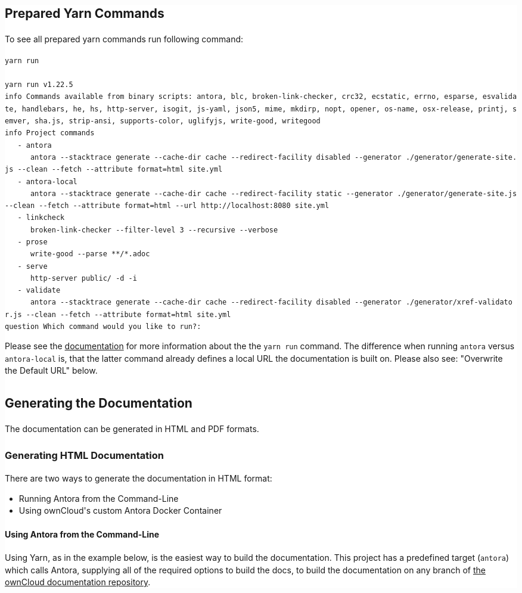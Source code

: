 ## Prepared Yarn Commands

To see all prepared yarn commands run following command:

```console
yarn run

yarn run v1.22.5
info Commands available from binary scripts: antora, blc, broken-link-checker, crc32, ecstatic, errno, esparse, esvalidate, handlebars, he, hs, http-server, isogit, js-yaml, json5, mime, mkdirp, nopt, opener, os-name, osx-release, printj, semver, sha.js, strip-ansi, supports-color, uglifyjs, write-good, writegood
info Project commands
   - antora
      antora --stacktrace generate --cache-dir cache --redirect-facility disabled --generator ./generator/generate-site.js --clean --fetch --attribute format=html site.yml
   - antora-local
      antora --stacktrace generate --cache-dir cache --redirect-facility static --generator ./generator/generate-site.js --clean --fetch --attribute format=html --url http://localhost:8080 site.yml
   - linkcheck
      broken-link-checker --filter-level 3 --recursive --verbose
   - prose
      write-good --parse **/*.adoc
   - serve
      http-server public/ -d -i
   - validate
      antora --stacktrace generate --cache-dir cache --redirect-facility disabled --generator ./generator/xref-validator.js --clean --fetch --attribute format=html site.yml
question Which command would you like to run?:
```
Please see the [documentation](https://yarnpkg.com/lang/en/docs/cli/run/)
for more information about the the `yarn run` command.
The difference when running `antora` versus `antora-local` is, that the latter command already defines a
local URL the documentation is built on. Please also see: "Overwrite the Default URL" below.
## Generating the Documentation

The documentation can be generated in HTML and PDF formats.

### Generating HTML Documentation

There are two ways to generate the documentation in HTML format:

- Running Antora from the Command-Line
- Using ownCloud's custom Antora Docker Container


#### Using Antora from the Command-Line

Using Yarn, as in the example below, is the easiest way to build the documentation. This project has a predefined target (`antora`) which calls Antora, supplying all of the required options to build the docs, to build the documentation on any branch of [the ownCloud documentation repository](https://github.com/owncloud/docs).
